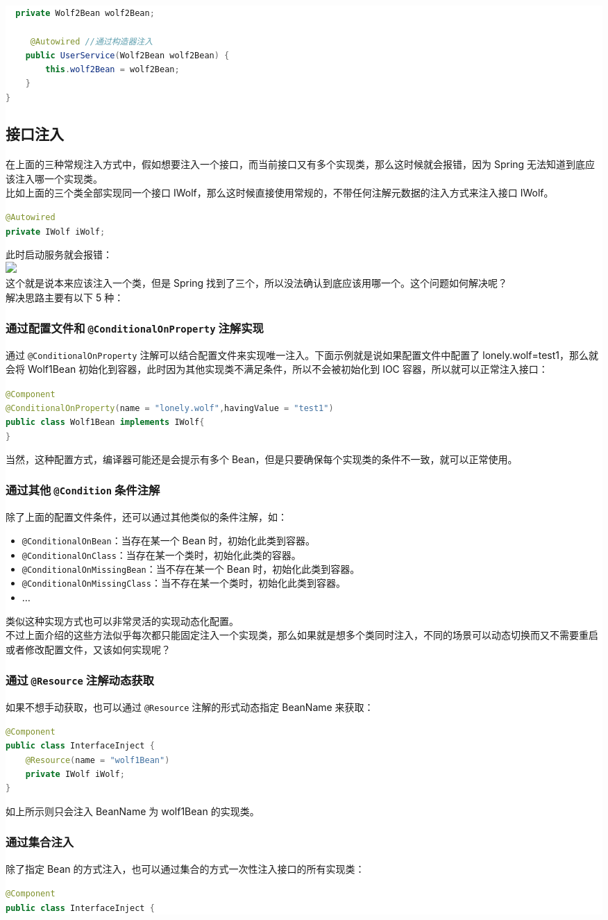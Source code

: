 ```java
  private Wolf2Bean wolf2Bean;
    
     @Autowired //通过构造器注入
    public UserService(Wolf2Bean wolf2Bean) {
        this.wolf2Bean = wolf2Bean;
    }
}
```
<a name="jJ4PP"></a>
## 接口注入
在上面的三种常规注入方式中，假如想要注入一个接口，而当前接口又有多个实现类，那么这时候就会报错，因为 Spring 无法知道到底应该注入哪一个实现类。<br />比如上面的三个类全部实现同一个接口 IWolf，那么这时候直接使用常规的，不带任何注解元数据的注入方式来注入接口 IWolf。
```java
@Autowired
private IWolf iWolf;
```
此时启动服务就会报错：<br />![](https://cdn.nlark.com/yuque/0/2022/png/396745/1652061827324-1386037a-036c-4fa0-85bc-9fb7e55d9aed.png#averageHue=%23faf8f6&clientId=ube9a404e-07c3-4&from=paste&id=u184df015&originHeight=171&originWidth=1080&originalType=url&ratio=1&rotation=0&showTitle=false&status=done&style=none&taskId=ue7367669-41e3-4669-9e59-36445b876ce&title=)<br />这个就是说本来应该注入一个类，但是 Spring 找到了三个，所以没法确认到底应该用哪一个。这个问题如何解决呢？<br />解决思路主要有以下 5 种：
<a name="XznFp"></a>
### 通过配置文件和 `@ConditionalOnProperty` 注解实现
通过 `@ConditionalOnProperty` 注解可以结合配置文件来实现唯一注入。下面示例就是说如果配置文件中配置了 lonely.wolf=test1，那么就会将 Wolf1Bean 初始化到容器，此时因为其他实现类不满足条件，所以不会被初始化到 IOC 容器，所以就可以正常注入接口：
```java
@Component
@ConditionalOnProperty(name = "lonely.wolf",havingValue = "test1")
public class Wolf1Bean implements IWolf{
}
```
当然，这种配置方式，编译器可能还是会提示有多个 Bean，但是只要确保每个实现类的条件不一致，就可以正常使用。
<a name="cqukh"></a>
### 通过其他 `@Condition` 条件注解
除了上面的配置文件条件，还可以通过其他类似的条件注解，如：

- `@ConditionalOnBean`：当存在某一个 Bean 时，初始化此类到容器。
- `@ConditionalOnClass`：当存在某一个类时，初始化此类的容器。
- `@ConditionalOnMissingBean`：当不存在某一个 Bean 时，初始化此类到容器。
- `@ConditionalOnMissingClass`：当不存在某一个类时，初始化此类到容器。
- …

类似这种实现方式也可以非常灵活的实现动态化配置。<br />不过上面介绍的这些方法似乎每次都只能固定注入一个实现类，那么如果就是想多个类同时注入，不同的场景可以动态切换而又不需要重启或者修改配置文件，又该如何实现呢？
<a name="pJAx5"></a>
### 通过 `@Resource` 注解动态获取
如果不想手动获取，也可以通过 `@Resource` 注解的形式动态指定 BeanName 来获取：
```java
@Component
public class InterfaceInject {
    @Resource(name = "wolf1Bean")
    private IWolf iWolf;
}
```
如上所示则只会注入 BeanName 为 wolf1Bean 的实现类。
<a name="vZgtf"></a>
### 通过集合注入
除了指定 Bean 的方式注入，也可以通过集合的方式一次性注入接口的所有实现类：
```java
@Component
public class InterfaceInject {
```